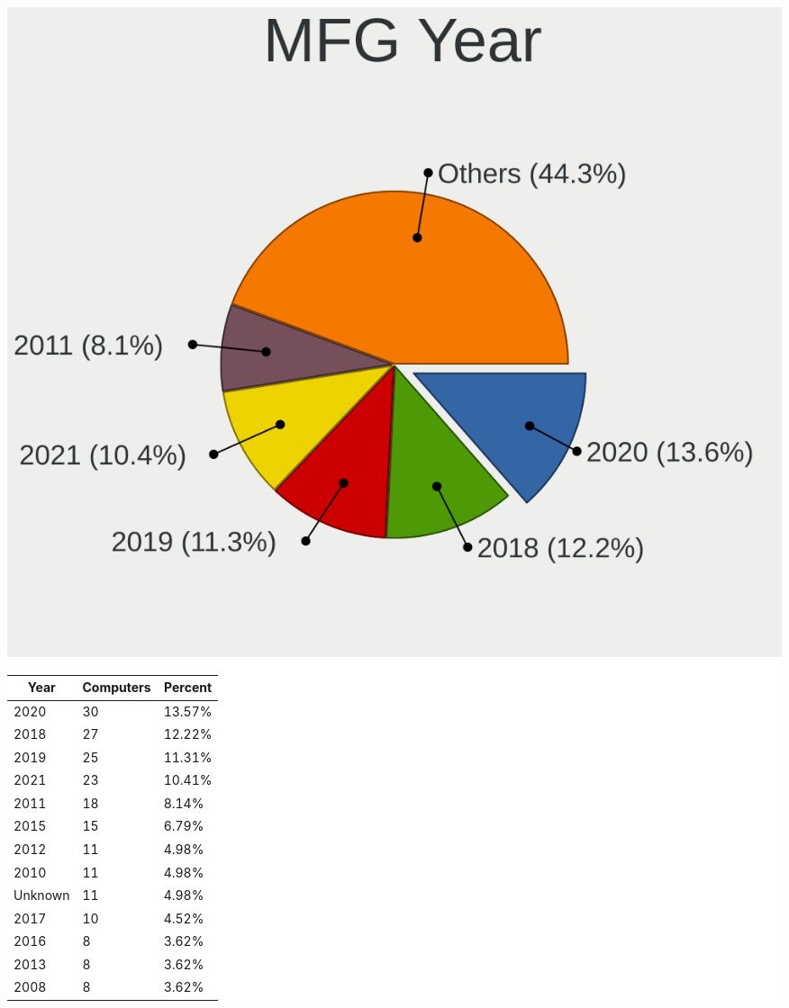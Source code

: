 ![MFG Year](./All/images/pie_chart_bsd/node_year.svg)


| Year    | Computers | Percent |
|---------|-----------|---------|
| 2020    | 30        | 13.57%  |
| 2018    | 27        | 12.22%  |
| 2019    | 25        | 11.31%  |
| 2021    | 23        | 10.41%  |
| 2011    | 18        | 8.14%   |
| 2015    | 15        | 6.79%   |
| 2012    | 11        | 4.98%   |
| 2010    | 11        | 4.98%   |
| Unknown | 11        | 4.98%   |
| 2017    | 10        | 4.52%   |
| 2016    | 8         | 3.62%   |
| 2013    | 8         | 3.62%   |
| 2008    | 8         | 3.62%   |